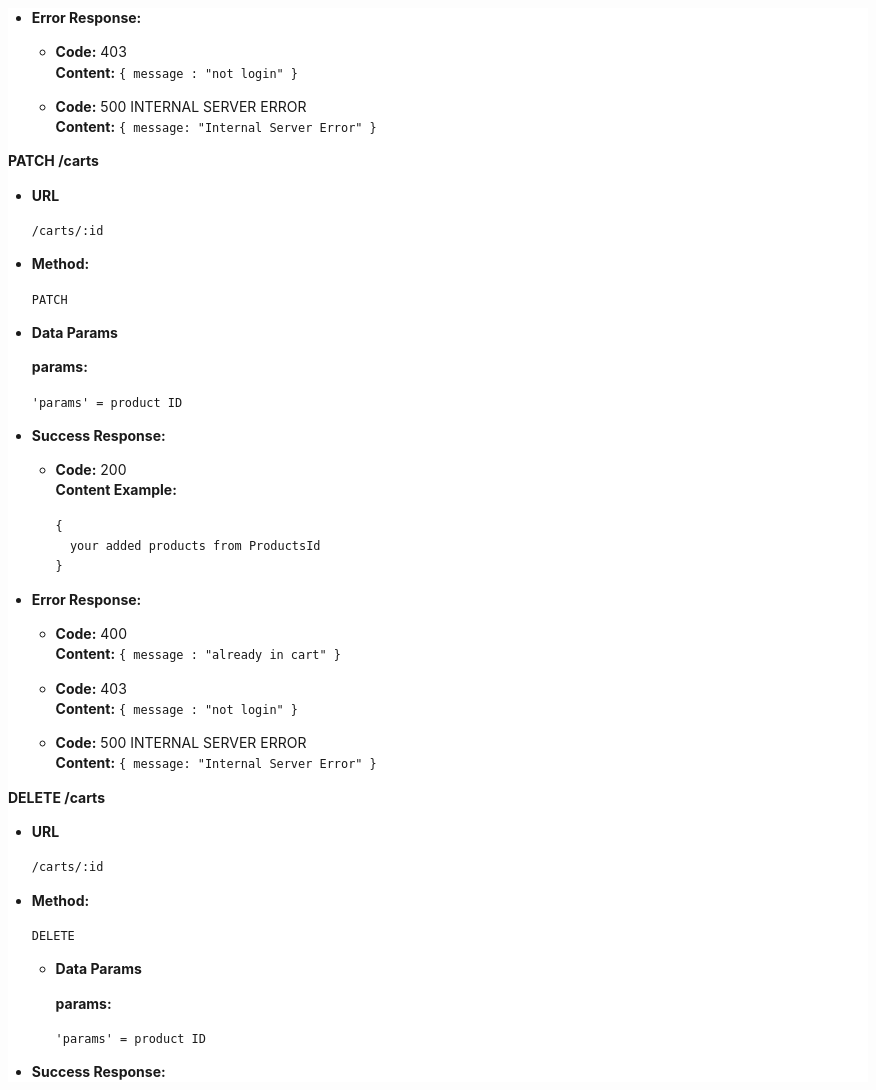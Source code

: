 * **Error Response:**

  * **Code:** 403 <br />
    **Content:** `{ message : "not login" }`
    
  * **Code:** 500 INTERNAL SERVER ERROR <br />
    **Content:** `{ message: "Internal Server Error" }`


**PATCH /carts**
* **URL**

  `/carts/:id`

* **Method:**

  `PATCH` 

* **Data Params**

    **params:** 

    `'params' = product ID`

* **Success Response:**

  * **Code:** 200 <br />
    **Content Example:** 
    ```
    {
      your added products from ProductsId
    }
    ```
 
* **Error Response:**

  * **Code:** 400 <br />
    **Content:** `{ message : "already in cart" }`

  * **Code:** 403 <br />
    **Content:** `{ message : "not login" }`
    
  * **Code:** 500 INTERNAL SERVER ERROR <br />
    **Content:** `{ message: "Internal Server Error" }`


**DELETE /carts**
* **URL**

  `/carts/:id`

* **Method:**

  `DELETE` 

  * **Data Params**

    **params:** 

    `'params' = product ID`
  

* **Success Response:**
